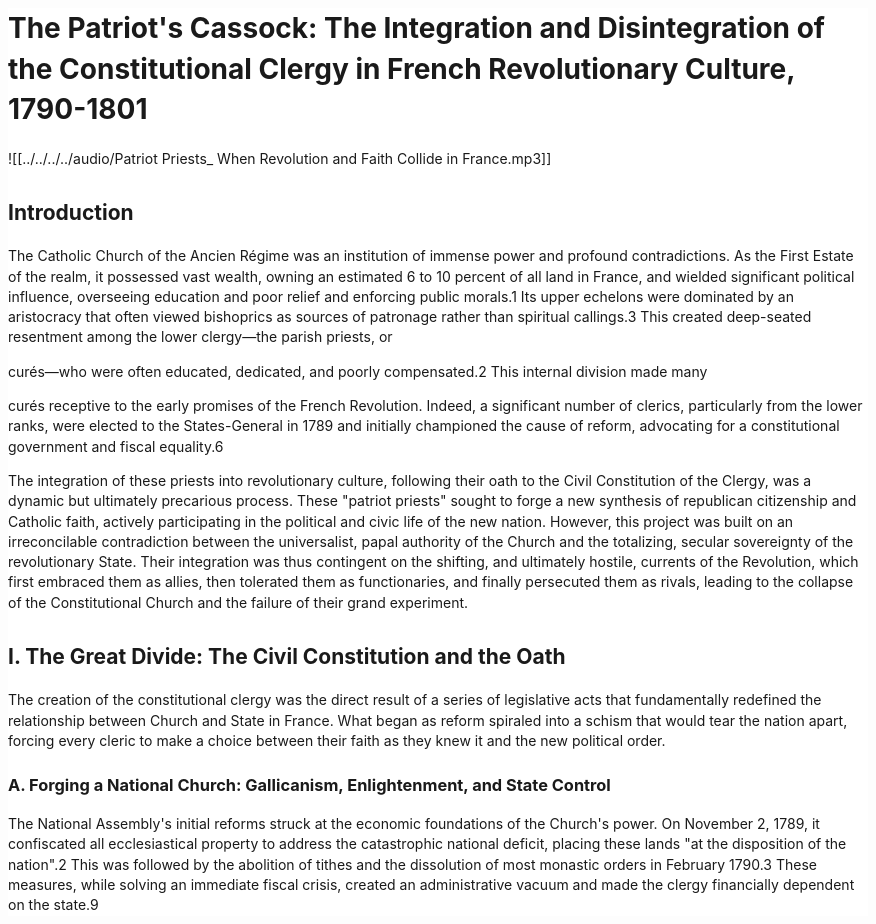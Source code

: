 # The Patriot's Cassock: The Integration and Disintegration of the Constitutional Clergy in French Revolutionary Culture, 1790-1801

  ![[../../../../audio/Patriot Priests_ When Revolution and Faith Collide in France.mp3]]
  

## Introduction

  

The Catholic Church of the Ancien Régime was an institution of immense power and profound contradictions. As the First Estate of the realm, it possessed vast wealth, owning an estimated 6 to 10 percent of all land in France, and wielded significant political influence, overseeing education and poor relief and enforcing public morals.1 Its upper echelons were dominated by an aristocracy that often viewed bishoprics as sources of patronage rather than spiritual callings.3 This created deep-seated resentment among the lower clergy—the parish priests, or

curés—who were often educated, dedicated, and poorly compensated.2 This internal division made many

curés receptive to the early promises of the French Revolution. Indeed, a significant number of clerics, particularly from the lower ranks, were elected to the States-General in 1789 and initially championed the cause of reform, advocating for a constitutional government and fiscal equality.6

The integration of these priests into revolutionary culture, following their oath to the Civil Constitution of the Clergy, was a dynamic but ultimately precarious process. These "patriot priests" sought to forge a new synthesis of republican citizenship and Catholic faith, actively participating in the political and civic life of the new nation. However, this project was built on an irreconcilable contradiction between the universalist, papal authority of the Church and the totalizing, secular sovereignty of the revolutionary State. Their integration was thus contingent on the shifting, and ultimately hostile, currents of the Revolution, which first embraced them as allies, then tolerated them as functionaries, and finally persecuted them as rivals, leading to the collapse of the Constitutional Church and the failure of their grand experiment.

  

## I. The Great Divide: The Civil Constitution and the Oath

  

The creation of the constitutional clergy was the direct result of a series of legislative acts that fundamentally redefined the relationship between Church and State in France. What began as reform spiraled into a schism that would tear the nation apart, forcing every cleric to make a choice between their faith as they knew it and the new political order.

  

### A. Forging a National Church: Gallicanism, Enlightenment, and State Control

  

The National Assembly's initial reforms struck at the economic foundations of the Church's power. On November 2, 1789, it confiscated all ecclesiastical property to address the catastrophic national deficit, placing these lands "at the disposition of the nation".2 This was followed by the abolition of tithes and the dissolution of most monastic orders in February 1790.3 These measures, while solving an immediate fiscal crisis, created an administrative vacuum and made the clergy financially dependent on the state.9
